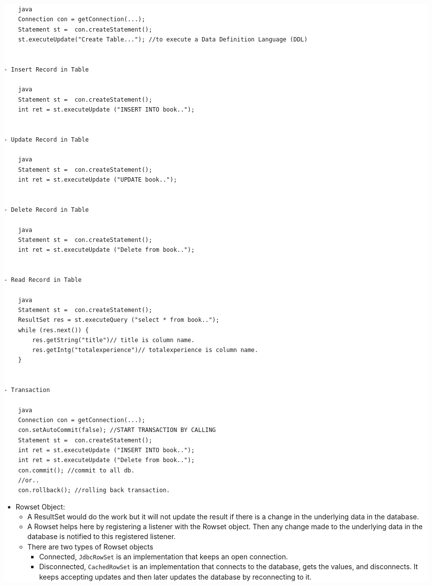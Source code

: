         java
        Connection con = getConnection(...);
        Statement st =  con.createStatement();
        st.executeUpdate("Create Table..."); //to execute a Data Definition Language (DDL)
        

    - Insert Record in Table

        java
        Statement st =  con.createStatement();
        int ret = st.executeUpdate ("INSERT INTO book..");
        

    - Update Record in Table    

        java
        Statement st =  con.createStatement();
        int ret = st.executeUpdate ("UPDATE book..");
        

    - Delete Record in Table    

        java
        Statement st =  con.createStatement();
        int ret = st.executeUpdate ("Delete from book..");
        

    - Read Record in Table    

        java
        Statement st =  con.createStatement();
        ResultSet res = st.executeQuery ("select * from book..");
        while (res.next()) {
            res.getString("title")// title is column name.
            res.getIntg("totalexperience")// totalexperience is column name.
        }
        

    - Transaction 

        java
        Connection con = getConnection(...);
        con.setAutoCommit(false); //START TRANSACTION BY CALLING 
        Statement st =  con.createStatement();
        int ret = st.executeUpdate ("INSERT INTO book..");
        int ret = st.executeUpdate ("Delete from book..");
        con.commit(); //commit to all db.
        //or..
        con.rollback(); //rolling back transaction.
        

- Rowset Object:
    - A ResultSet would do the work but it will not update the result if there is a change in the underlying data in the database.
    - A Rowset helps here by registering a listener with the Rowset object. Then any change made to the underlying data in the database is notified to this registered listener.
    - There are two types of Rowset objects    
        - Connected, `JdbcRowSet` is an implementation that keeps an open connection.
        - Disconnected, `CachedRowSet` is an implementation that connects to the database, gets the values, and disconnects. It keeps accepting updates and then later updates the database by reconnecting to it.
